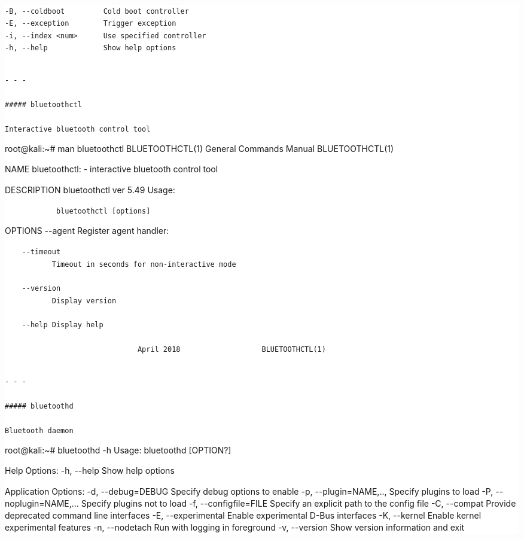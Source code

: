  	-B, --coldboot         Cold boot controller
 	-E, --exception        Trigger exception
 	-i, --index <num>      Use specified controller
 	-h, --help             Show help options
 ```
 
 - - -
 
 ##### bluetoothctl
 
 Interactive bluetooth control tool
 
 ```
 root@kali:~# man bluetoothctl
 BLUETOOTHCTL(1)             General Commands Manual            BLUETOOTHCTL(1)
 
 NAME
        bluetoothctl: - interactive bluetooth control tool
 
 DESCRIPTION
         bluetoothctl ver 5.49 Usage:
 
                bluetoothctl [options]
 
 OPTIONS
        --agent
               Register agent handler: <capability>
 
        --timeout
               Timeout in seconds for non-interactive mode
 
        --version
               Display version
 
        --help Display help
 
                                   April 2018                   BLUETOOTHCTL(1)
 ```
 
 - - -
 
 ##### bluetoothd
 
 Bluetooth daemon
 
 ```
 root@kali:~# bluetoothd -h
 Usage:
   bluetoothd [OPTION?]
 
 Help Options:
   -h, --help                  Show help options
 
 Application Options:
   -d, --debug=DEBUG           Specify debug options to enable
   -p, --plugin=NAME,..,       Specify plugins to load
   -P, --noplugin=NAME,...     Specify plugins not to load
   -f, --configfile=FILE       Specify an explicit path to the config file
   -C, --compat                Provide deprecated command line interfaces
   -E, --experimental          Enable experimental D-Bus interfaces
   -K, --kernel                Enable kernel experimental features
   -n, --nodetach              Run with logging in foreground
   -v, --version               Show version information and exit
 